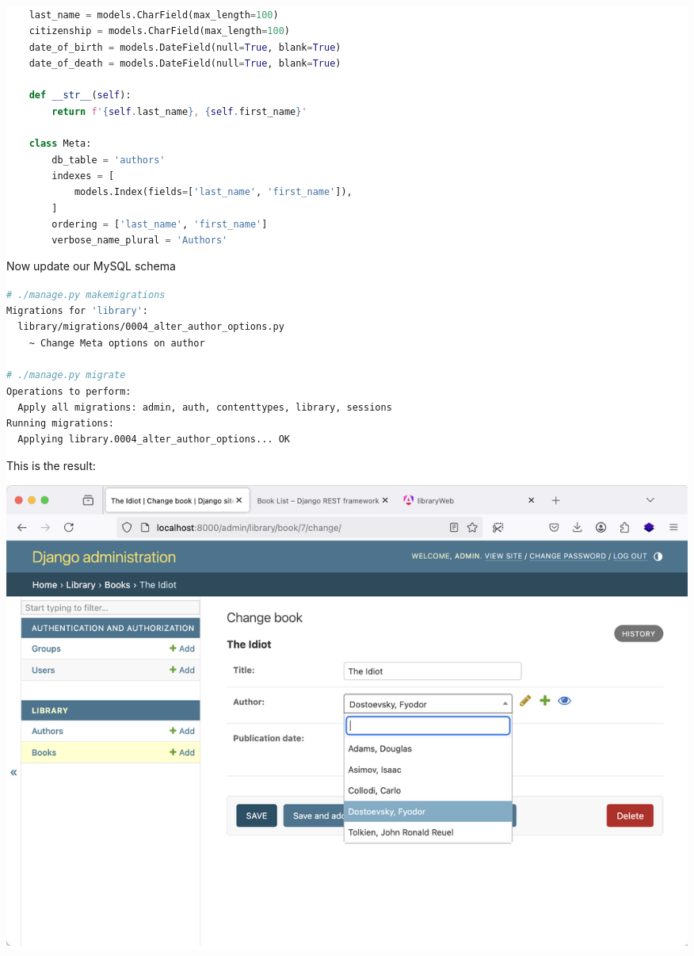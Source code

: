 ```python
    last_name = models.CharField(max_length=100)
    citizenship = models.CharField(max_length=100)
    date_of_birth = models.DateField(null=True, blank=True)
    date_of_death = models.DateField(null=True, blank=True)

    def __str__(self):
        return f'{self.last_name}, {self.first_name}'

    class Meta:
        db_table = 'authors'
        indexes = [
            models.Index(fields=['last_name', 'first_name']),
        ]
        ordering = ['last_name', 'first_name']
        verbose_name_plural = 'Authors'
```

Now update our MySQL schema

```bash
# ./manage.py makemigrations
Migrations for 'library':
  library/migrations/0004_alter_author_options.py
    ~ Change Meta options on author

# ./manage.py migrate
Operations to perform:
  Apply all migrations: admin, auth, contenttypes, library, sessions
Running migrations:
  Applying library.0004_alter_author_options... OK
```

This is the result:

![Admin Author Autocomplete](/docs/images/part08_4.png)
